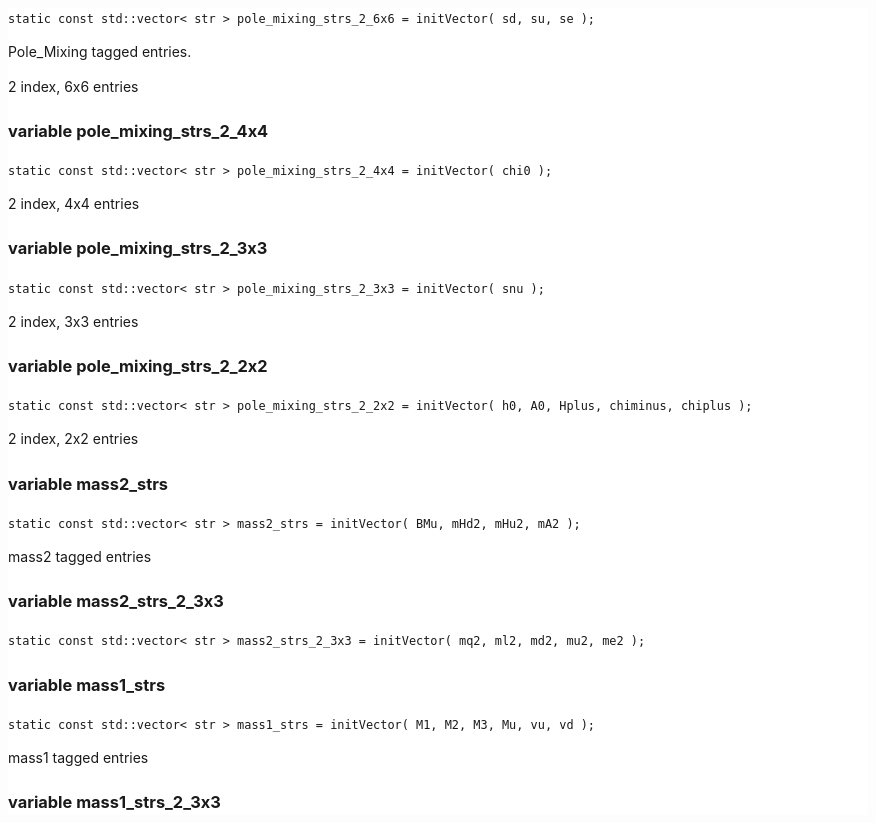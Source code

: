 ```
static const std::vector< str > pole_mixing_strs_2_6x6 = initVector( sd, su, se );
```

Pole_Mixing tagged entries. 

2 index, 6x6 entries 


### variable pole_mixing_strs_2_4x4

```
static const std::vector< str > pole_mixing_strs_2_4x4 = initVector( chi0 );
```

2 index, 4x4 entries 

### variable pole_mixing_strs_2_3x3

```
static const std::vector< str > pole_mixing_strs_2_3x3 = initVector( snu );
```

2 index, 3x3 entries 

### variable pole_mixing_strs_2_2x2

```
static const std::vector< str > pole_mixing_strs_2_2x2 = initVector( h0, A0, Hplus, chiminus, chiplus );
```

2 index, 2x2 entries 

### variable mass2_strs

```
static const std::vector< str > mass2_strs = initVector( BMu, mHd2, mHu2, mA2 );
```

mass2 tagged entries 

### variable mass2_strs_2_3x3

```
static const std::vector< str > mass2_strs_2_3x3 = initVector( mq2, ml2, md2, mu2, me2 );
```


### variable mass1_strs

```
static const std::vector< str > mass1_strs = initVector( M1, M2, M3, Mu, vu, vd );
```

mass1 tagged entries 

### variable mass1_strs_2_3x3
